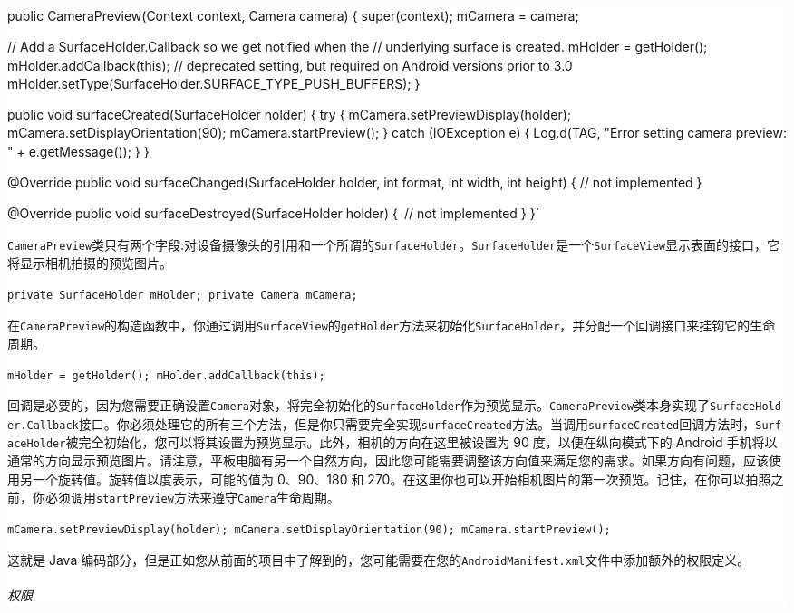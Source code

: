 public CameraPreview(Context context, Camera camera) {
super(context);
mCamera = camera;

// Add a SurfaceHolder.Callback so we get notified when the
// underlying surface is created.
mHolder = getHolder();
mHolder.addCallback(this);
// deprecated setting, but required on Android versions prior to 3.0
mHolder.setType(SurfaceHolder.SURFACE_TYPE_PUSH_BUFFERS);
}

public void surfaceCreated(SurfaceHolder holder) {
try {
mCamera.setPreviewDisplay(holder);
mCamera.setDisplayOrientation(90);
mCamera.startPreview();
} catch (IOException e) {
Log.d(TAG, "Error setting camera preview: " + e.getMessage());
}
}

@Override
public void surfaceChanged(SurfaceHolder holder, int format, int width, int height) {
// not implemented
}

@Override
public void surfaceDestroyed(SurfaceHolder holder) {` `// not implemented
}
}`

`CameraPreview`类只有两个字段:对设备摄像头的引用和一个所谓的`SurfaceHolder`。`SurfaceHolder`是一个`SurfaceView`显示表面的接口，它将显示相机拍摄的预览图片。

`private SurfaceHolder mHolder;
private Camera mCamera;`

在`CameraPreview`的构造函数中，你通过调用`SurfaceView`的`getHolder`方法来初始化`SurfaceHolder`，并分配一个回调接口来挂钩它的生命周期。

`mHolder = getHolder();
mHolder.addCallback(this);`

回调是必要的，因为您需要正确设置`Camera`对象，将完全初始化的`SurfaceHolder`作为预览显示。`CameraPreview`类本身实现了`SurfaceHolder.Callback`接口。你必须处理它的所有三个方法，但是你只需要完全实现`surfaceCreated`方法。当调用`surfaceCreated`回调方法时，`SurfaceHolder`被完全初始化，您可以将其设置为预览显示。此外，相机的方向在这里被设置为 90 度，以便在纵向模式下的 Android 手机将以通常的方向显示预览图片。请注意，平板电脑有另一个自然方向，因此您可能需要调整该方向值来满足您的需求。如果方向有问题，应该使用另一个旋转值。旋转值以度表示，可能的值为 0、90、180 和 270。在这里你也可以开始相机图片的第一次预览。记住，在你可以拍照之前，你必须调用`startPreview`方法来遵守`Camera`生命周期。

`mCamera.setPreviewDisplay(holder);
mCamera.setDisplayOrientation(90);
mCamera.startPreview();`

这就是 Java 编码部分，但是正如您从前面的项目中了解到的，您可能需要在您的`AndroidManifest.xml`文件中添加额外的权限定义。

###### 权限
